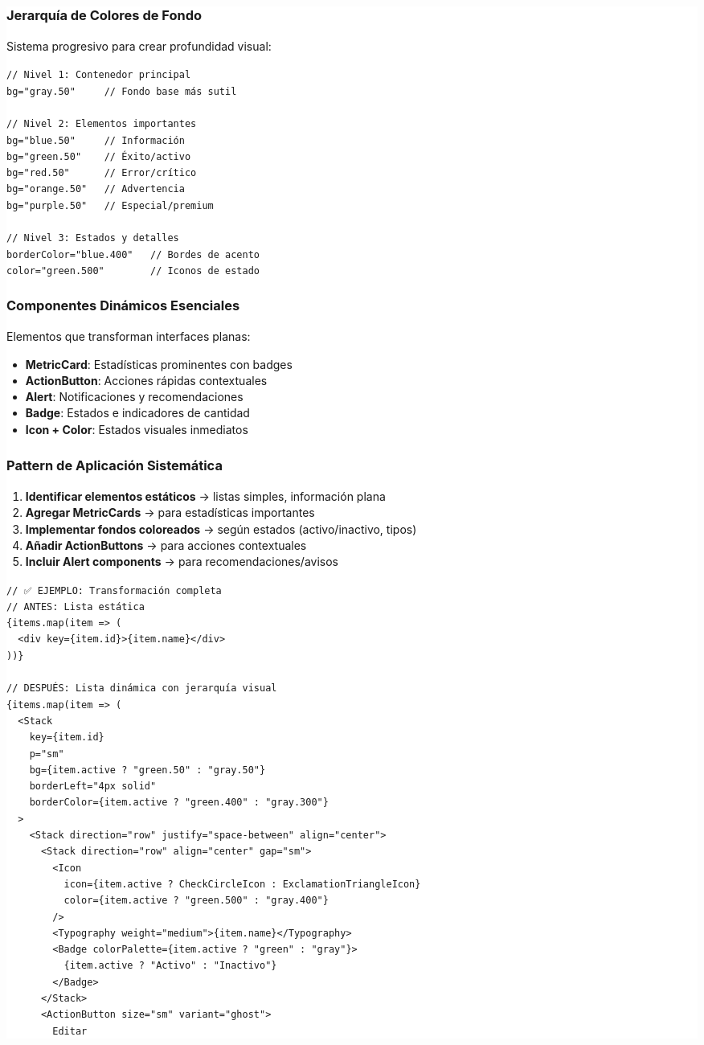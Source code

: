 ### **Jerarquía de Colores de Fondo**
Sistema progresivo para crear profundidad visual:

```tsx
// Nivel 1: Contenedor principal
bg="gray.50"     // Fondo base más sutil

// Nivel 2: Elementos importantes  
bg="blue.50"     // Información
bg="green.50"    // Éxito/activo
bg="red.50"      // Error/crítico
bg="orange.50"   // Advertencia
bg="purple.50"   // Especial/premium

// Nivel 3: Estados y detalles
borderColor="blue.400"   // Bordes de acento
color="green.500"        // Iconos de estado
```

### **Componentes Dinámicos Esenciales**
Elementos que transforman interfaces planas:

- **MetricCard**: Estadísticas prominentes con badges
- **ActionButton**: Acciones rápidas contextuales  
- **Alert**: Notificaciones y recomendaciones
- **Badge**: Estados e indicadores de cantidad
- **Icon + Color**: Estados visuales inmediatos

### **Pattern de Aplicación Sistemática**
1. **Identificar elementos estáticos** → listas simples, información plana
2. **Agregar MetricCards** → para estadísticas importantes
3. **Implementar fondos coloreados** → según estados (activo/inactivo, tipos)
4. **Añadir ActionButtons** → para acciones contextuales
5. **Incluir Alert components** → para recomendaciones/avisos

```tsx
// ✅ EJEMPLO: Transformación completa
// ANTES: Lista estática
{items.map(item => (
  <div key={item.id}>{item.name}</div>
))}

// DESPUÉS: Lista dinámica con jerarquía visual
{items.map(item => (
  <Stack 
    key={item.id}
    p="sm"
    bg={item.active ? "green.50" : "gray.50"}
    borderLeft="4px solid"
    borderColor={item.active ? "green.400" : "gray.300"}
  >
    <Stack direction="row" justify="space-between" align="center">
      <Stack direction="row" align="center" gap="sm">
        <Icon 
          icon={item.active ? CheckCircleIcon : ExclamationTriangleIcon} 
          color={item.active ? "green.500" : "gray.400"}
        />
        <Typography weight="medium">{item.name}</Typography>
        <Badge colorPalette={item.active ? "green" : "gray"}>
          {item.active ? "Activo" : "Inactivo"}
        </Badge>
      </Stack>
      <ActionButton size="sm" variant="ghost">
        Editar
```